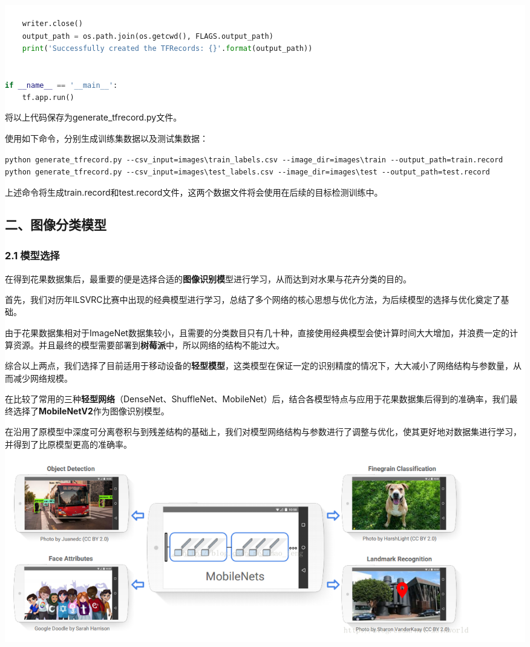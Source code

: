 ```python

    writer.close()
    output_path = os.path.join(os.getcwd(), FLAGS.output_path)
    print('Successfully created the TFRecords: {}'.format(output_path))


if __name__ == '__main__':
    tf.app.run()
```

将以上代码保存为generate_tfrecord.py文件。

使用如下命令，分别生成训练集数据以及测试集数据：

```
python generate_tfrecord.py --csv_input=images\train_labels.csv --image_dir=images\train --output_path=train.record
python generate_tfrecord.py --csv_input=images\test_labels.csv --image_dir=images\test --output_path=test.record
```

上述命令将生成train.record和test.record文件，这两个数据文件将会使用在后续的目标检测训练中。
## 二、图像分类模型

### 2.1 模型选择

在得到花果数据集后，最重要的便是选择合适的**图像识别模**型进行学习，从而达到对水果与花卉分类的目的。

首先，我们对历年ILSVRC比赛中出现的经典模型进行学习，总结了多个网络的核心思想与优化方法，为后续模型的选择与优化奠定了基础。

由于花果数据集相对于ImageNet数据集较小，且需要的分类数目只有几十种，直接使用经典模型会使计算时间大大增加，并浪费一定的计算资源。并且最终的模型需要部署到**树莓派**中，所以网络的结构不能过大。

综合以上两点，我们选择了目前适用于移动设备的**轻型模型**，这类模型在保证一定的识别精度的情况下，大大减小了网络结构与参数量，从而减少网络规模。

在比较了常用的三种**轻型网络**（DenseNet、ShuffleNet、MobileNet）后，结合各模型特点与应用于花果数据集后得到的准确率，我们最终选择了**MobileNetV2**作为图像识别模型。

在沿用了原模型中深度可分离卷积与到残差结构的基础上，我们对模型网络结构与参数进行了调整与优化，使其更好地对数据集进行学习，并得到了比原模型更高的准确率。

<img src="image/img207.png" width=90%>
